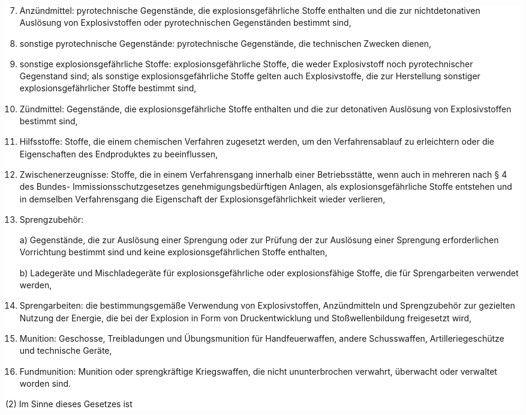 7.  Anzündmittel: pyrotechnische Gegenstände, die explosionsgefährliche
    Stoffe enthalten und die zur nichtdetonativen Auslösung von
    Explosivstoffen oder pyrotechnischen Gegenständen bestimmt sind,


8.  sonstige pyrotechnische Gegenstände: pyrotechnische Gegenstände, die
    technischen Zwecken dienen,


9.  sonstige explosionsgefährliche Stoffe: explosionsgefährliche Stoffe,
    die weder Explosivstoff noch pyrotechnischer Gegenstand sind; als
    sonstige explosionsgefährliche Stoffe gelten auch Explosivstoffe, die
    zur Herstellung sonstiger explosionsgefährlicher Stoffe bestimmt sind,


10. Zündmittel: Gegenstände, die explosionsgefährliche Stoffe enthalten
    und die zur detonativen Auslösung von Explosivstoffen bestimmt sind,


11. Hilfsstoffe: Stoffe, die einem chemischen Verfahren zugesetzt werden,
    um den Verfahrensablauf zu erleichtern oder die Eigenschaften des
    Endproduktes zu beeinflussen,


12. Zwischenerzeugnisse: Stoffe, die in einem Verfahrensgang innerhalb
    einer Betriebsstätte, wenn auch in mehreren nach § 4 des Bundes-
    Immissionsschutzgesetzes genehmigungsbedürftigen Anlagen, als
    explosionsgefährliche Stoffe entstehen und in demselben Verfahrensgang
    die Eigenschaft der Explosionsgefährlichkeit wieder verlieren,


13. Sprengzubehör:

    a)  Gegenstände, die zur Auslösung einer Sprengung oder zur Prüfung der
        zur Auslösung einer Sprengung erforderlichen Vorrichtung bestimmt sind
        und keine explosionsgefährlichen Stoffe enthalten,


    b)  Ladegeräte und Mischladegeräte für explosionsgefährliche oder
        explosionsfähige Stoffe, die für Sprengarbeiten verwendet werden,





14. Sprengarbeiten: die bestimmungsgemäße Verwendung von Explosivstoffen,
    Anzündmitteln und Sprengzubehör zur gezielten Nutzung der Energie, die
    bei der Explosion in Form von Druckentwicklung und Stoßwellenbildung
    freigesetzt wird,


15. Munition: Geschosse, Treibladungen und Übungsmunition für
    Handfeuerwaffen, andere Schusswaffen, Artilleriegeschütze und
    technische Geräte,


16. Fundmunition: Munition oder sprengkräftige Kriegswaffen, die nicht
    ununterbrochen verwahrt, überwacht oder verwaltet worden sind.




(2) Im Sinne dieses Gesetzes ist
